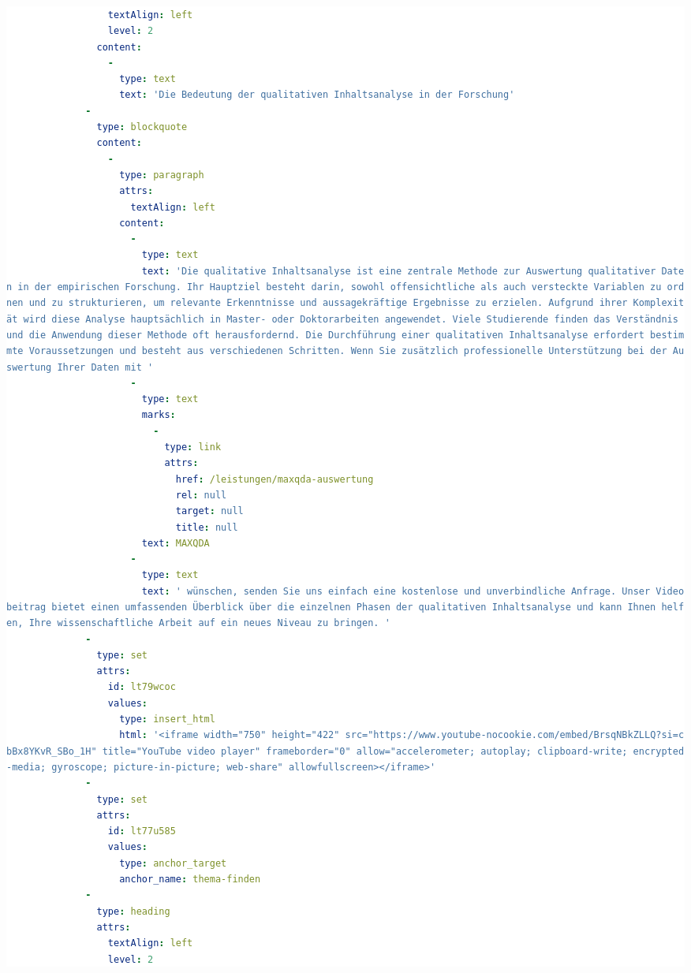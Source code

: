 ```yaml
                  textAlign: left
                  level: 2
                content:
                  -
                    type: text
                    text: 'Die Bedeutung der qualitativen Inhaltsanalyse in der Forschung'
              -
                type: blockquote
                content:
                  -
                    type: paragraph
                    attrs:
                      textAlign: left
                    content:
                      -
                        type: text
                        text: 'Die qualitative Inhaltsanalyse ist eine zentrale Methode zur Auswertung qualitativer Daten in der empirischen Forschung. Ihr Hauptziel besteht darin, sowohl offensichtliche als auch versteckte Variablen zu ordnen und zu strukturieren, um relevante Erkenntnisse und aussagekräftige Ergebnisse zu erzielen. Aufgrund ihrer Komplexität wird diese Analyse hauptsächlich in Master- oder Doktorarbeiten angewendet. Viele Studierende finden das Verständnis und die Anwendung dieser Methode oft herausfordernd. Die Durchführung einer qualitativen Inhaltsanalyse erfordert bestimmte Voraussetzungen und besteht aus verschiedenen Schritten. Wenn Sie zusätzlich professionelle Unterstützung bei der Auswertung Ihrer Daten mit '
                      -
                        type: text
                        marks:
                          -
                            type: link
                            attrs:
                              href: /leistungen/maxqda-auswertung
                              rel: null
                              target: null
                              title: null
                        text: MAXQDA
                      -
                        type: text
                        text: ' wünschen, senden Sie uns einfach eine kostenlose und unverbindliche Anfrage. Unser Videobeitrag bietet einen umfassenden Überblick über die einzelnen Phasen der qualitativen Inhaltsanalyse und kann Ihnen helfen, Ihre wissenschaftliche Arbeit auf ein neues Niveau zu bringen. '
              -
                type: set
                attrs:
                  id: lt79wcoc
                  values:
                    type: insert_html
                    html: '<iframe width="750" height="422" src="https://www.youtube-nocookie.com/embed/BrsqNBkZLLQ?si=cbBx8YKvR_SBo_1H" title="YouTube video player" frameborder="0" allow="accelerometer; autoplay; clipboard-write; encrypted-media; gyroscope; picture-in-picture; web-share" allowfullscreen></iframe>'
              -
                type: set
                attrs:
                  id: lt77u585
                  values:
                    type: anchor_target
                    anchor_name: thema-finden
              -
                type: heading
                attrs:
                  textAlign: left
                  level: 2
```